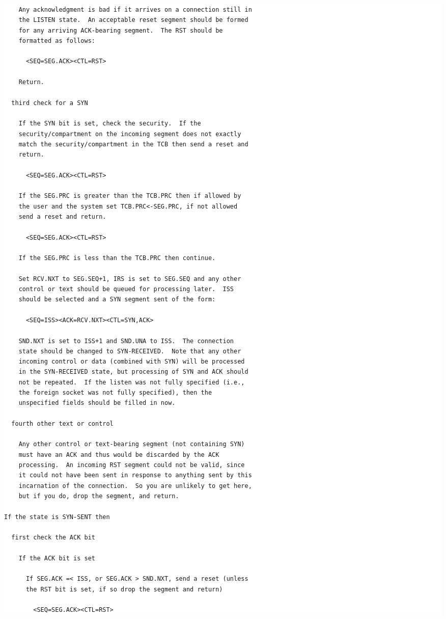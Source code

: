         Any acknowledgment is bad if it arrives on a connection still in
        the LISTEN state.  An acceptable reset segment should be formed
        for any arriving ACK-bearing segment.  The RST should be
        formatted as follows:

          <SEQ=SEG.ACK><CTL=RST>

        Return.

      third check for a SYN

        If the SYN bit is set, check the security.  If the
        security/compartment on the incoming segment does not exactly
        match the security/compartment in the TCB then send a reset and
        return.

          <SEQ=SEG.ACK><CTL=RST>

        If the SEG.PRC is greater than the TCB.PRC then if allowed by
        the user and the system set TCB.PRC<-SEG.PRC, if not allowed
        send a reset and return.

          <SEQ=SEG.ACK><CTL=RST>

        If the SEG.PRC is less than the TCB.PRC then continue.

        Set RCV.NXT to SEG.SEQ+1, IRS is set to SEG.SEQ and any other
        control or text should be queued for processing later.  ISS
        should be selected and a SYN segment sent of the form:

          <SEQ=ISS><ACK=RCV.NXT><CTL=SYN,ACK>

        SND.NXT is set to ISS+1 and SND.UNA to ISS.  The connection
        state should be changed to SYN-RECEIVED.  Note that any other
        incoming control or data (combined with SYN) will be processed
        in the SYN-RECEIVED state, but processing of SYN and ACK should
        not be repeated.  If the listen was not fully specified (i.e.,
        the foreign socket was not fully specified), then the
        unspecified fields should be filled in now.

      fourth other text or control

        Any other control or text-bearing segment (not containing SYN)
        must have an ACK and thus would be discarded by the ACK
        processing.  An incoming RST segment could not be valid, since
        it could not have been sent in response to anything sent by this
        incarnation of the connection.  So you are unlikely to get here,
        but if you do, drop the segment, and return.

    If the state is SYN-SENT then

      first check the ACK bit

        If the ACK bit is set

          If SEG.ACK =< ISS, or SEG.ACK > SND.NXT, send a reset (unless
          the RST bit is set, if so drop the segment and return)

            <SEQ=SEG.ACK><CTL=RST>
